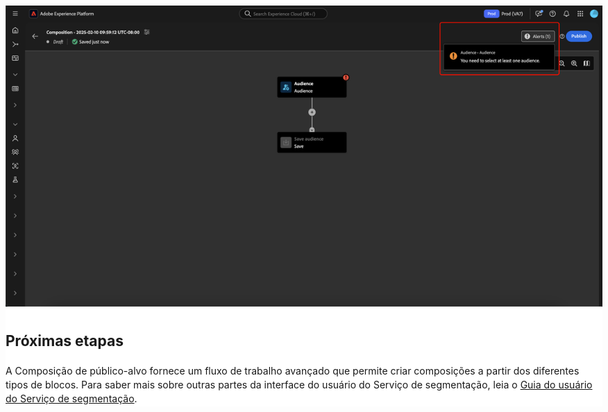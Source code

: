 ![O botão Publicar está realçado, mostrando como salvar e publicar sua composição.](../images/ui/audience-composition/audience-alert.png)

## Próximas etapas

A Composição de público-alvo fornece um fluxo de trabalho avançado que permite criar composições a partir dos diferentes tipos de blocos. Para saber mais sobre outras partes da interface do usuário do Serviço de segmentação, leia o [Guia do usuário do Serviço de segmentação](./overview.md).
